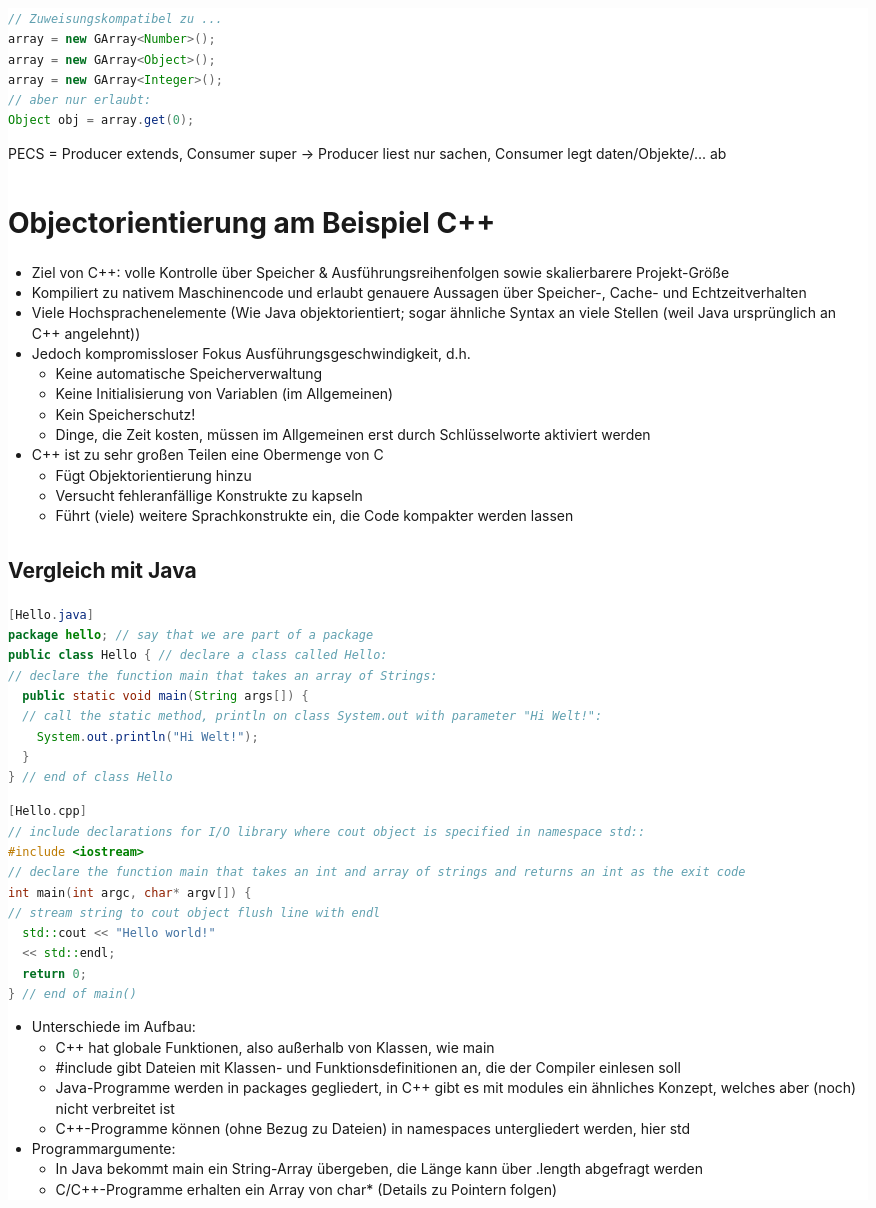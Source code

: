   ```java
  // Zuweisungskompatibel zu ...
  array = new GArray<Number>();
  array = new GArray<Object>();
  array = new GArray<Integer>();
  // aber nur erlaubt:
  Object obj = array.get(0);
  ```

PECS = Producer extends, Consumer super $\rightarrow$ Producer liest nur sachen, Consumer legt daten/Objekte/... ab

# Objectorientierung am Beispiel C++
- Ziel von C++: volle Kontrolle über Speicher & Ausführungsreihenfolgen sowie skalierbarere Projekt-Größe
- Kompiliert zu nativem Maschinencode und erlaubt genauere Aussagen über Speicher-, Cache- und Echtzeitverhalten
- Viele Hochsprachenelemente (Wie Java objektorientiert; sogar ähnliche Syntax an viele Stellen (weil Java ursprünglich an C++ angelehnt))
- Jedoch kompromissloser Fokus Ausführungsgeschwindigkeit, d.h.
  - Keine automatische Speicherverwaltung
  - Keine Initialisierung von Variablen (im Allgemeinen)
  - Kein Speicherschutz!
  - Dinge, die Zeit kosten, müssen im Allgemeinen erst durch Schlüsselworte aktiviert werden
- C++ ist zu sehr großen Teilen eine Obermenge von C
  - Fügt Objektorientierung hinzu
  - Versucht fehleranfällige Konstrukte zu kapseln
  - Führt (viele) weitere Sprachkonstrukte ein, die Code kompakter werden lassen

## Vergleich mit Java
```java
[Hello.java] 
package hello; // say that we are part of a package
public class Hello { // declare a class called Hello:
// declare the function main that takes an array of Strings:
  public static void main(String args[]) {
  // call the static method, println on class System.out with parameter "Hi Welt!":
    System.out.println("Hi Welt!");
  }
} // end of class Hello
```
```cpp
[Hello.cpp]
// include declarations for I/O library where cout object is specified in namespace std::
#include <iostream>
// declare the function main that takes an int and array of strings and returns an int as the exit code
int main(int argc, char* argv[]) {
// stream string to cout object flush line with endl
  std::cout << "Hello world!"
  << std::endl;
  return 0;
} // end of main()
```
- Unterschiede im Aufbau:
  - C++ hat globale Funktionen, also außerhalb von Klassen, wie main
  - #include gibt Dateien mit Klassen- und Funktionsdefinitionen an, die der Compiler einlesen soll
  - Java-Programme werden in packages gegliedert, in C++ gibt es mit modules ein ähnliches Konzept, welches aber (noch) nicht verbreitet ist
  - C++-Programme können (ohne Bezug zu Dateien) in namespaces untergliedert werden, hier std
- Programmargumente:
  - In Java bekommt main ein String-Array übergeben, die Länge kann über .length abgefragt werden
  - C/C++-Programme erhalten ein Array von char* (Details zu Pointern folgen)

[comment]: <> (Kapitel 3b)
[comment]: <> (Kapitel 4)